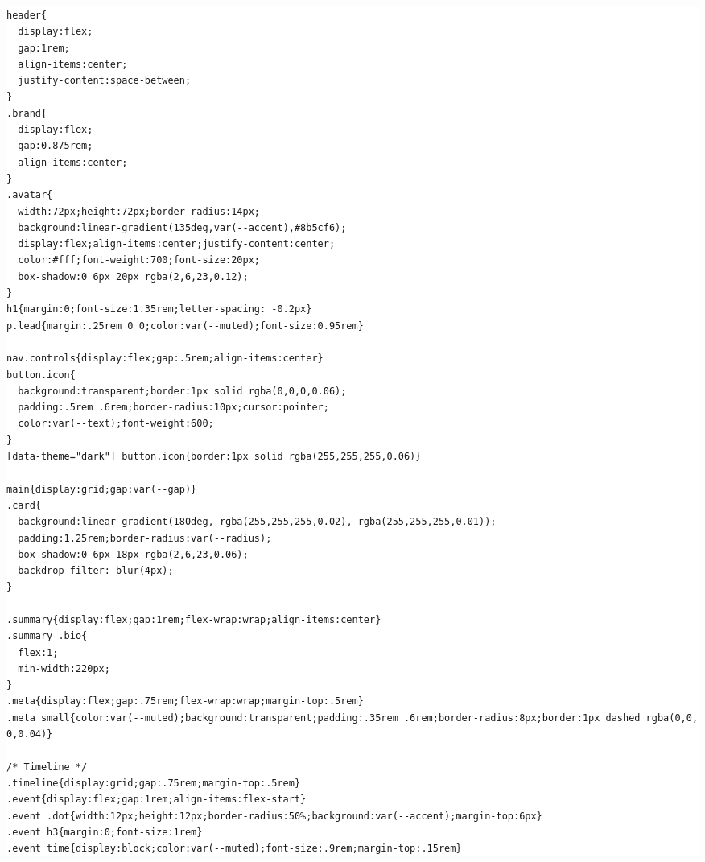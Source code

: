     header{
      display:flex;
      gap:1rem;
      align-items:center;
      justify-content:space-between;
    }
    .brand{
      display:flex;
      gap:0.875rem;
      align-items:center;
    }
    .avatar{
      width:72px;height:72px;border-radius:14px;
      background:linear-gradient(135deg,var(--accent),#8b5cf6);
      display:flex;align-items:center;justify-content:center;
      color:#fff;font-weight:700;font-size:20px;
      box-shadow:0 6px 20px rgba(2,6,23,0.12);
    }
    h1{margin:0;font-size:1.35rem;letter-spacing: -0.2px}
    p.lead{margin:.25rem 0 0;color:var(--muted);font-size:0.95rem}

    nav.controls{display:flex;gap:.5rem;align-items:center}
    button.icon{
      background:transparent;border:1px solid rgba(0,0,0,0.06);
      padding:.5rem .6rem;border-radius:10px;cursor:pointer;
      color:var(--text);font-weight:600;
    }
    [data-theme="dark"] button.icon{border:1px solid rgba(255,255,255,0.06)}

    main{display:grid;gap:var(--gap)}
    .card{
      background:linear-gradient(180deg, rgba(255,255,255,0.02), rgba(255,255,255,0.01));
      padding:1.25rem;border-radius:var(--radius);
      box-shadow:0 6px 18px rgba(2,6,23,0.06);
      backdrop-filter: blur(4px);
    }

    .summary{display:flex;gap:1rem;flex-wrap:wrap;align-items:center}
    .summary .bio{
      flex:1;
      min-width:220px;
    }
    .meta{display:flex;gap:.75rem;flex-wrap:wrap;margin-top:.5rem}
    .meta small{color:var(--muted);background:transparent;padding:.35rem .6rem;border-radius:8px;border:1px dashed rgba(0,0,0,0.04)}

    /* Timeline */
    .timeline{display:grid;gap:.75rem;margin-top:.5rem}
    .event{display:flex;gap:1rem;align-items:flex-start}
    .event .dot{width:12px;height:12px;border-radius:50%;background:var(--accent);margin-top:6px}
    .event h3{margin:0;font-size:1rem}
    .event time{display:block;color:var(--muted);font-size:.9rem;margin-top:.15rem}
